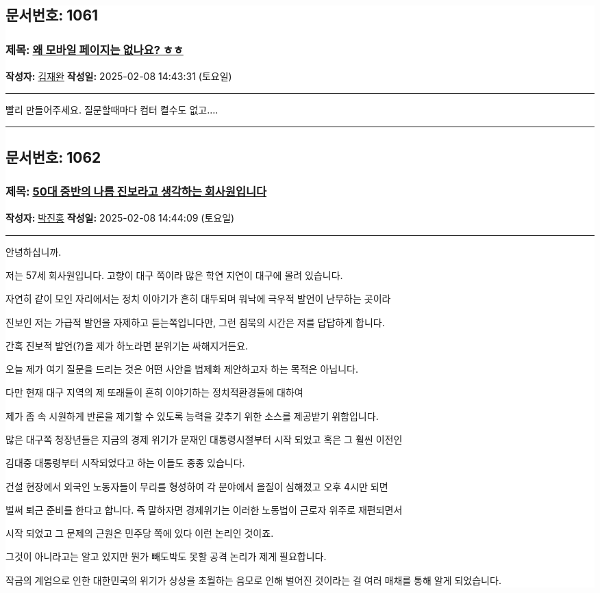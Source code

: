




## 문서번호: 1061

### 제목: [왜 모바일 페이지는 없나요? ㅎㅎ](https://q4all.kr/redirect/detail/5e7fdc4a-db84-4dc7-90ea-00acc143ea6e)

**작성자:** [김재완](https://q4all.kr/user/profile/1652)
**작성일:** 2025-02-08 14:43:31 (토요일)

---

빨리 만들어주세요. 질문할때마다 컴터 켤수도 없고….

---





## 문서번호: 1062

### 제목: [50대 중반의 나름 진보라고 생각하는 회사원입니다](https://q4all.kr/redirect/detail/fb88bfb8-6178-4f6b-b5b6-96ecb56ddcf1)

**작성자:** [박진홍](https://q4all.kr/user/profile/1653)
**작성일:** 2025-02-08 14:44:09 (토요일)

---

안녕하십니까.

저는 57세 회사원입니다. 고향이 대구 쪽이라 많은 학연 지연이 대구에 몰려 있습니다.

자연히 같이 모인 자리에서는 정치 이야기가 흔히 대두되며 워낙에 극우적 발언이 난무하는 곳이라

진보인 저는 가급적 발언을 자제하고 듣는쪽입니다만, 그런 침묵의 시간은 저를 답답하게 합니다.

간혹 진보적 발언(?)을 제가 하노라면 분위기는 싸해지거든요.

오늘 제가 여기 질문을 드리는 것은 어떤 사안을 법제화 제안하고자 하는 목적은 아닙니다.

다만 현재 대구 지역의 제 또래들이 흔히 이야기하는 정치적환경들에 대하여

제가 좀 속 시원하게 반론을 제기할 수 있도록 능력을 갖추기 위한 소스를 제공받기 위함입니다.

많은 대구쪽 청장년들은 지금의 경제 위기가 문재인 대통령시절부터 시작 되었고 혹은 그 훨씬 이전인

김대중 대통령부터 시작되었다고 하는 이들도 종종 있습니다.

건설 현장에서 외국인 노동자들이 무리를 형성하여 각 분야에서 을질이 심해졌고 오후 4시만 되면

벌써 퇴근 준비를 한다고 합니다. 즉 말하자면 경제위기는 이러한 노동법이 근로자 위주로 재편되면서

시작 되었고 그 문제의 근원은 민주당 쪽에 있다 이런 논리인 것이죠.

그것이 아니라고는 알고 있지만 뭔가 빼도박도 못할 공격 논리가 제게 필요합니다.

작금의 계엄으로 인한 대한민국의 위기가 상상을 초월하는 음모로 인해 벌어진 것이라는 걸 여러 매채를 통해 알게 되었습니다.

